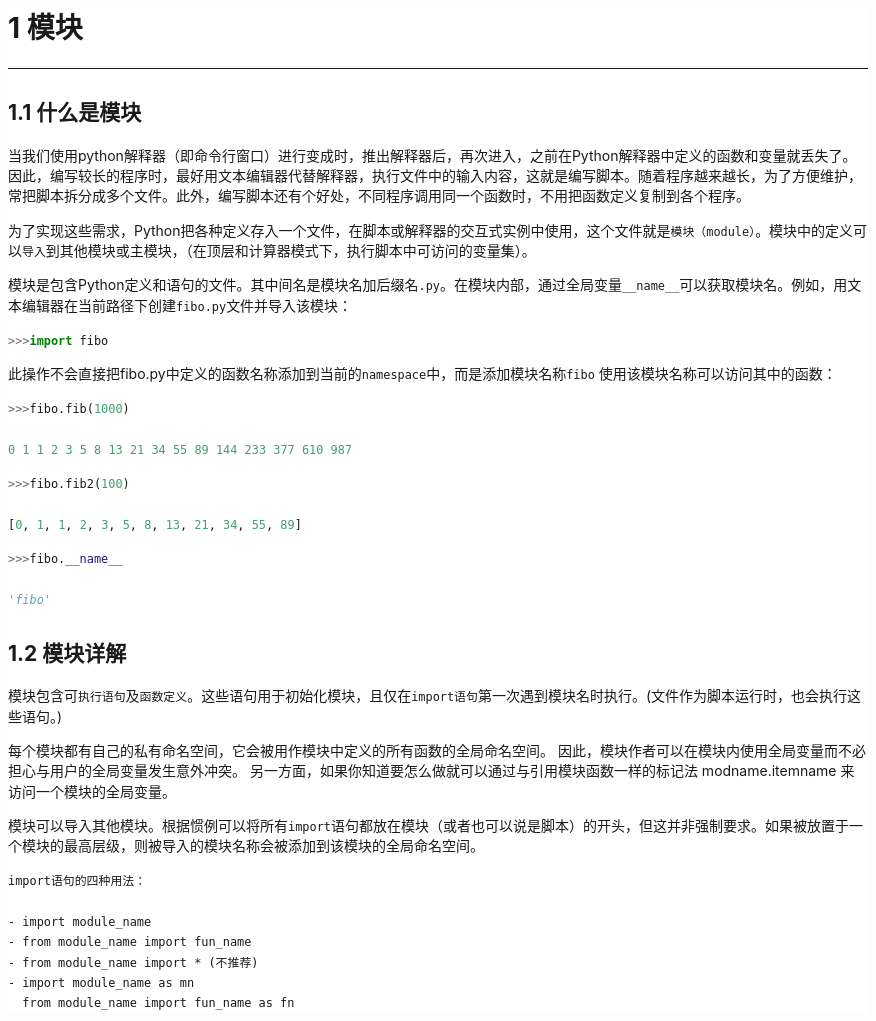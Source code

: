# 1 模块

------------------------------------

## 1.1 什么是模块

当我们使用python解释器（即命令行窗口）进行变成时，推出解释器后，再次进入，之前在Python解释器中定义的函数和变量就丢失了。因此，编写较长的程序时，最好用文本编辑器代替解释器，执行文件中的输入内容，这就是编写脚本。随着程序越来越长，为了方便维护，常把脚本拆分成多个文件。此外，编写脚本还有个好处，不同程序调用同一个函数时，不用把函数定义复制到各个程序。

为了实现这些需求，Python把各种定义存入一个文件，在脚本或解释器的交互式实例中使用，这个文件就是```模块（module）```。模块中的定义可以```导入```到其他模块或主模块，（在顶层和计算器模式下，执行脚本中可访问的变量集）。

模块是包含Python定义和语句的文件。其中间名是模块名加后缀名```.py```。在模块内部，通过全局变量```__name__```可以获取模块名。例如，用文本编辑器在当前路径下创建```fibo.py```文件并导入该模块：


```python
>>>import fibo
```

此操作不会直接把fibo.py中定义的函数名称添加到当前的```namespace```中，而是添加模块名称```fibo```
使用该模块名称可以访问其中的函数：


```python
>>>fibo.fib(1000)

0 1 1 2 3 5 8 13 21 34 55 89 144 233 377 610 987 
```

    


```python
>>>fibo.fib2(100)

[0, 1, 1, 2, 3, 5, 8, 13, 21, 34, 55, 89]
```



```python
>>>fibo.__name__

'fibo'
```


## 1.2 模块详解

模块包含可```执行语句```及```函数定义```。这些语句用于初始化模块，且仅在```import语句```第一次遇到模块名时执行。(文件作为脚本运行时，也会执行这些语句。)

每个模块都有自己的私有命名空间，它会被用作模块中定义的所有函数的全局命名空间。 因此，模块作者可以在模块内使用全局变量而不必担心与用户的全局变量发生意外冲突。 另一方面，如果你知道要怎么做就可以通过与引用模块函数一样的标记法 modname.itemname 来访问一个模块的全局变量。

模块可以导入其他模块。根据惯例可以将所有```import```语句都放在模块（或者也可以说是脚本）的开头，但这并非强制要求。如果被放置于一个模块的最高层级，则被导入的模块名称会被添加到该模块的全局命名空间。

```
import语句的四种用法：

- import module_name
- from module_name import fun_name
- from module_name import * (不推荐)
- import module_name as mn
  from module_name import fun_name as fn
```
